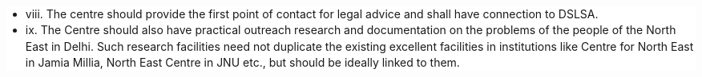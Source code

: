 - viii. The centre should provide the first point of contact for legal advice and shall have connection to DSLSA.
- ix. The Centre should also have practical outreach research and documentation on the problems of the people of the North East in Delhi. Such research facilities need not duplicate the existing excellent facilities in institutions like Centre for North East in Jamia Millia, North East Centre in JNU etc., but should be ideally linked to them.
